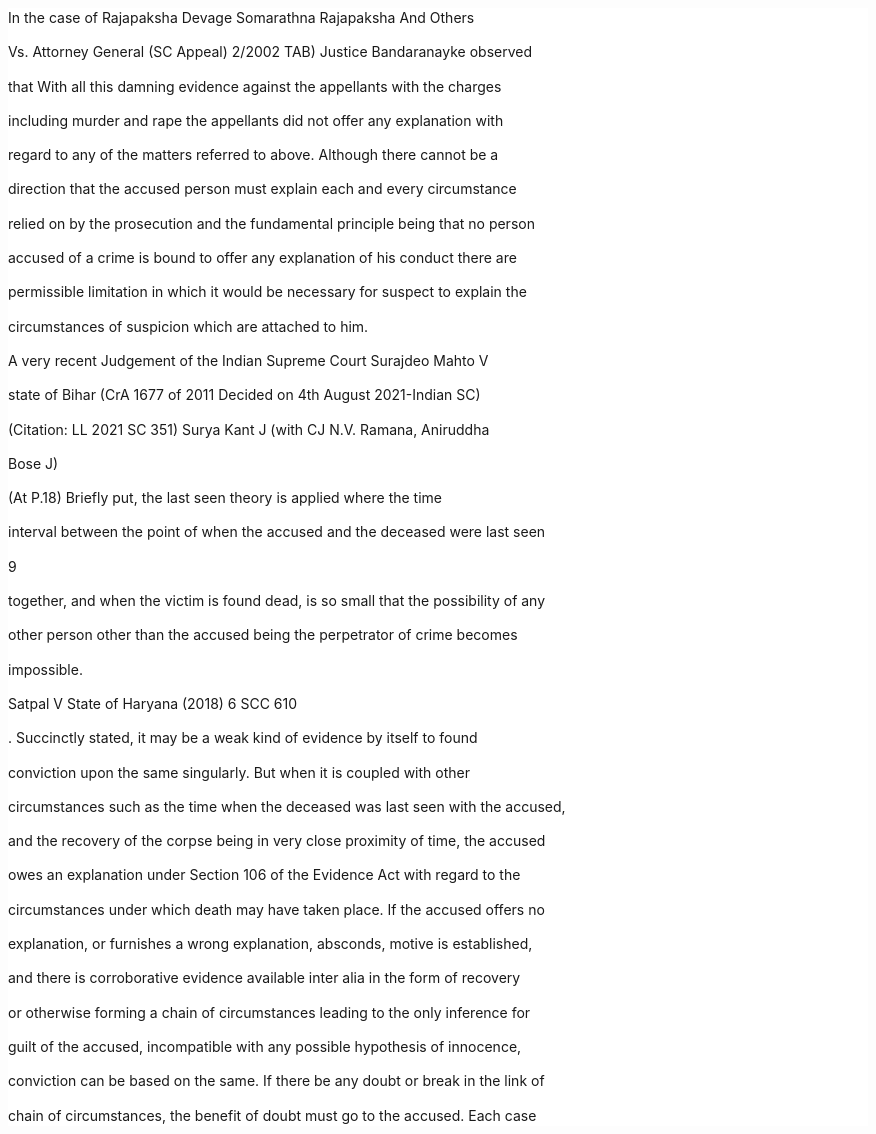 In the case of Rajapaksha Devage Somarathna Rajapaksha And Others

Vs. Attorney General (SC Appeal) 2/2002 TAB) Justice Bandaranayke observed

that With all this damning evidence against the appellants with the charges

including murder and rape the appellants did not offer any explanation with

regard to any of the matters referred to above. Although there cannot be a

direction that the accused person must explain each and every circumstance

relied on by the prosecution and the fundamental principle being that no person

accused of a crime is bound to offer any explanation of his conduct there are

permissible limitation in which it would be necessary for suspect to explain the

circumstances of suspicion which are attached to him.

A very recent Judgement of the Indian Supreme Court Surajdeo Mahto V

state of Bihar (CrA 1677 of 2011 Decided on 4th August 2021-Indian SC)

(Citation: LL 2021 SC 351) Surya Kant J (with CJ N.V. Ramana, Aniruddha

Bose J)

(At P.18) Briefly put, the last seen theory is applied where the time

interval between the point of when the accused and the deceased were last seen

9

together, and when the victim is found dead, is so small that the possibility of any

other person other than the accused being the perpetrator of crime becomes

impossible.

Satpal V State of Haryana (2018) 6 SCC 610

. Succinctly stated, it may be a weak kind of evidence by itself to found

conviction upon the same singularly. But when it is coupled with other

circumstances such as the time when the deceased was last seen with the accused,

and the recovery of the corpse being in very close proximity of time, the accused

owes an explanation under Section 106 of the Evidence Act with regard to the

circumstances under which death may have taken place. If the accused offers no

explanation, or furnishes a wrong explanation, absconds, motive is established,

and there is corroborative evidence available inter alia in the form of recovery

or otherwise forming a chain of circumstances leading to the only inference for

guilt of the accused, incompatible with any possible hypothesis of innocence,

conviction can be based on the same. If there be any doubt or break in the link of

chain of circumstances, the benefit of doubt must go to the accused. Each case
